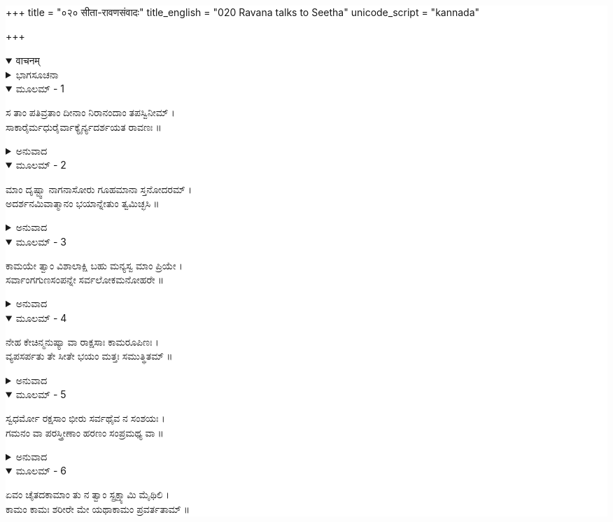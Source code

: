 +++
title = "०२० सीता-रावणसंवादः"
title_english = "020 Ravana talks to Seetha"
unicode_script = "kannada"

+++
<details open><summary>वाचनम्</summary>

<div class="audioEmbed"  caption="श्रीराम-हरिसीताराममूर्ति-घनपाठिभ्यां वचनम्" src="https://archive.org/download/Ramayana-recitation-Sriram-harisItArAmamUrti-Ghanapaati-v2/Kanda_5/Kanda_5_SK-020-Ravana_talks_to_Seetha.mp3"></div>
</details>



<details><summary>ಭಾಗಸೂಚನಾ</summary></details>

<details open><summary>ಮೂಲಮ್ - 1</summary>

ಸ ತಾಂ ಪತಿವ್ರತಾಂ ದೀನಾಂ ನಿರಾನಂದಾಂ ತಪಸ್ವಿನೀಮ್ ।  
ಸಾಕಾರೈರ್ಮಧುರೈರ್ವಾಕ್ಯೈರ್ನ್ಯದರ್ಶಯತ ರಾವಣಃ ॥
</details>

<details><summary>ಅನುವಾದ</summary></details>

<details open><summary>ಮೂಲಮ್ - 2</summary>

ಮಾಂ ದೃಷ್ಟ್ವಾ ನಾಗನಾಸೋರು ಗೂಹಮಾನಾ ಸ್ತನೋದರಮ್ ।  
ಅದರ್ಶನಮಿವಾತ್ಮಾನಂ ಭಯಾನ್ನೇತುಂ ತ್ವಮಿಚ್ಛಸಿ ॥
</details>

<details><summary>ಅನುವಾದ</summary></details>

<details open><summary>ಮೂಲಮ್ - 3</summary>

ಕಾಮಯೇ ತ್ವಾಂ ವಿಶಾಲಾಕ್ಷಿ ಬಹು ಮನ್ಯಸ್ವ ಮಾಂ ಪ್ರಿಯೇ ।  
ಸರ್ವಾಂಗಗುಣಸಂಪನ್ನೇ ಸರ್ವಲೋಕಮನೋಹರೇ ॥
</details>

<details><summary>ಅನುವಾದ</summary></details>

<details open><summary>ಮೂಲಮ್ - 4</summary>

ನೇಹ ಕೇಚಿನ್ಮನುಷ್ಯಾ ವಾ ರಾಕ್ಷಸಾಃ ಕಾಮರೂಪಿಣಃ ।  
ವ್ಯಪಸರ್ಪತು ತೇ ಸೀತೇ ಭಯಂ ಮತ್ತಃ ಸಮುತ್ಥಿತಮ್ ॥
</details>

<details><summary>ಅನುವಾದ</summary></details>

<details open><summary>ಮೂಲಮ್ - 5</summary>

ಸ್ವಧರ್ಮೋ ರಕ್ಷಸಾಂ ಭೀರು ಸರ್ವಥೈವ ನ ಸಂಶಯಃ ।  
ಗಮನಂ ವಾ ಪರಸ್ತ್ರೀಣಾಂ ಹರಣಂ ಸಂಪ್ರಮಥ್ಯ ವಾ ॥
</details>

<details><summary>ಅನುವಾದ</summary></details>

<details open><summary>ಮೂಲಮ್ - 6</summary>

ಏವಂ ಚೈತದಕಾಮಾಂ ತು ನ ತ್ವಾಂ ಸ್ಪ್ರಕ್ಷ್ಯಾಮಿ ಮೈಥಿಲಿ ।  
ಕಾಮಂ ಕಾಮಃ ಶರೀರೇ ಮೇ ಯಥಾಕಾಮಂ ಪ್ರವರ್ತತಾಮ್ ॥
</details>
